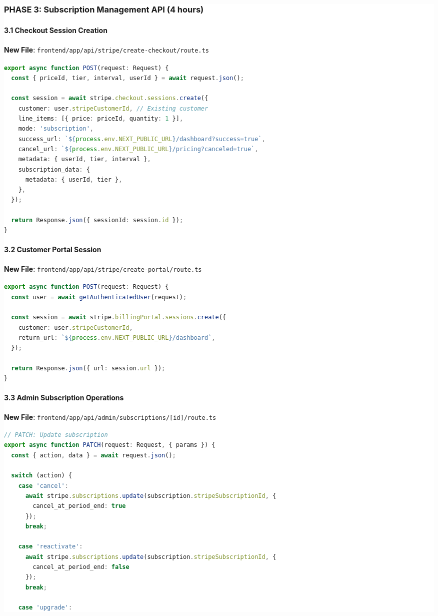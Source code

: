 
### PHASE 3: Subscription Management API (4 hours)

#### 3.1 Checkout Session Creation

**New File**: `frontend/app/api/stripe/create-checkout/route.ts`

```typescript
export async function POST(request: Request) {
  const { priceId, tier, interval, userId } = await request.json();

  const session = await stripe.checkout.sessions.create({
    customer: user.stripeCustomerId, // Existing customer
    line_items: [{ price: priceId, quantity: 1 }],
    mode: 'subscription',
    success_url: `${process.env.NEXT_PUBLIC_URL}/dashboard?success=true`,
    cancel_url: `${process.env.NEXT_PUBLIC_URL}/pricing?canceled=true`,
    metadata: { userId, tier, interval },
    subscription_data: {
      metadata: { userId, tier },
    },
  });

  return Response.json({ sessionId: session.id });
}
```

#### 3.2 Customer Portal Session

**New File**: `frontend/app/api/stripe/create-portal/route.ts`

```typescript
export async function POST(request: Request) {
  const user = await getAuthenticatedUser(request);

  const session = await stripe.billingPortal.sessions.create({
    customer: user.stripeCustomerId,
    return_url: `${process.env.NEXT_PUBLIC_URL}/dashboard`,
  });

  return Response.json({ url: session.url });
}
```

#### 3.3 Admin Subscription Operations

**New File**: `frontend/app/api/admin/subscriptions/[id]/route.ts`

```typescript
// PATCH: Update subscription
export async function PATCH(request: Request, { params }) {
  const { action, data } = await request.json();

  switch (action) {
    case 'cancel':
      await stripe.subscriptions.update(subscription.stripeSubscriptionId, {
        cancel_at_period_end: true
      });
      break;

    case 'reactivate':
      await stripe.subscriptions.update(subscription.stripeSubscriptionId, {
        cancel_at_period_end: false
      });
      break;

    case 'upgrade':
```